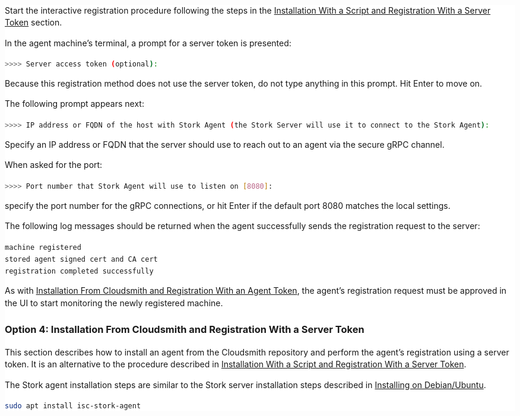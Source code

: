 Start the interactive registration procedure following the steps in the [Installation With a Script and Registration With a Server Token](https://stork.readthedocs.io/en/latest/install.html#register-server-token-script) section.

In the agent machine’s terminal, a prompt for a server token is presented:

```bash
>>>> Server access token (optional):
```

Because this registration method does not use the server token, do not type anything in this prompt. Hit Enter to move on.

The following prompt appears next:

```bash
>>>> IP address or FQDN of the host with Stork Agent (the Stork Server will use it to connect to the Stork Agent):
```

Specify an IP address or FQDN that the server should use to reach out to an agent via the secure gRPC channel.

When asked for the port:

```bash
>>>> Port number that Stork Agent will use to listen on [8080]:
```

specify the port number for the gRPC connections, or hit Enter if the default port 8080 matches the local settings.

The following log messages should be returned when the agent successfully sends the registration request to the server:

```bash
machine registered
stored agent signed cert and CA cert
registration completed successfully
```

As with [Installation From Cloudsmith and Registration With an Agent Token](https://stork.readthedocs.io/en/latest/install.html#register-agent-token-cloudsmith), the agent’s registration request must be approved in the UI to start monitoring the newly registered machine.

### Option 4: Installation From Cloudsmith and Registration With a Server Token

This section describes how to install an agent from the Cloudsmith repository and perform the agent’s registration using a server token. It is an alternative to the procedure described in [Installation With a Script and Registration With a Server Token](https://stork.readthedocs.io/en/latest/install.html#register-server-token-script).

The Stork agent installation steps are similar to the Stork server installation steps described in [Installing on Debian/Ubuntu](https://stork.readthedocs.io/en/latest/install.html#install-server-deb).

```bash
sudo apt install isc-stork-agent
```
